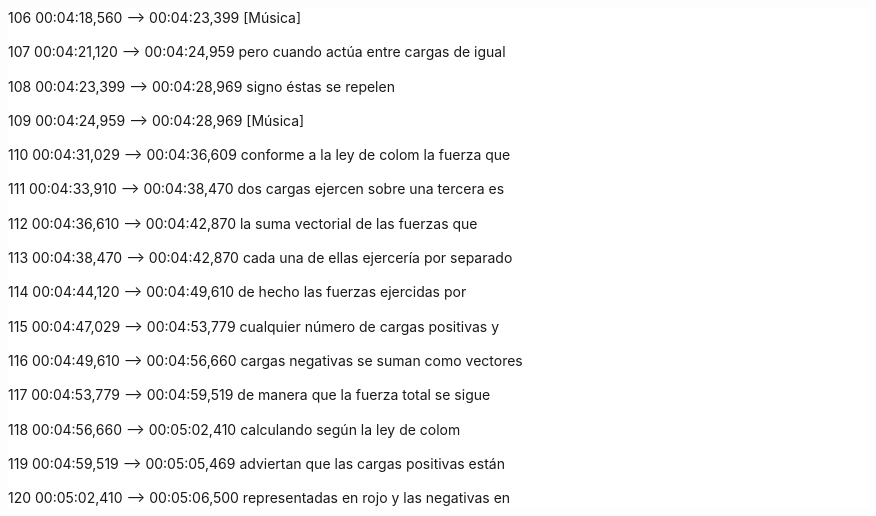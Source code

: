 106
00:04:18,560 --> 00:04:23,399
[Música]

107
00:04:21,120 --> 00:04:24,959
pero cuando actúa entre cargas de igual

108
00:04:23,399 --> 00:04:28,969
signo éstas se repelen

109
00:04:24,959 --> 00:04:28,969
[Música]

110
00:04:31,029 --> 00:04:36,609
conforme a la ley de colom la fuerza que

111
00:04:33,910 --> 00:04:38,470
dos cargas ejercen sobre una tercera es

112
00:04:36,610 --> 00:04:42,870
la suma vectorial de las fuerzas que

113
00:04:38,470 --> 00:04:42,870
cada una de ellas ejercería por separado

114
00:04:44,120 --> 00:04:49,610
de hecho las fuerzas ejercidas por

115
00:04:47,029 --> 00:04:53,779
cualquier número de cargas positivas y

116
00:04:49,610 --> 00:04:56,660
cargas negativas se suman como vectores

117
00:04:53,779 --> 00:04:59,519
de manera que la fuerza total se sigue

118
00:04:56,660 --> 00:05:02,410
calculando según la ley de colom

119
00:04:59,519 --> 00:05:05,469
adviertan que las cargas positivas están

120
00:05:02,410 --> 00:05:06,500
representadas en rojo y las negativas en
